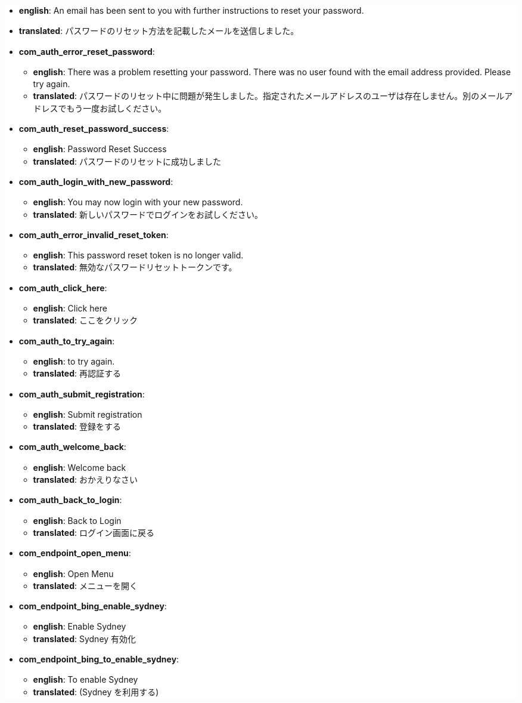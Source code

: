   - **english**: An email has been sent to you with further instructions to reset your password.
  - **translated**: パスワードのリセット方法を記載したメールを送信しました。

- **com_auth_error_reset_password**:

  - **english**: There was a problem resetting your password. There was no user found with the email address provided. Please try again.
  - **translated**: パスワードのリセット中に問題が発生しました。指定されたメールアドレスのユーザは存在しません。別のメールアドレスでもう一度お試しください。

- **com_auth_reset_password_success**:

  - **english**: Password Reset Success
  - **translated**: パスワードのリセットに成功しました

- **com_auth_login_with_new_password**:

  - **english**: You may now login with your new password.
  - **translated**: 新しいパスワードでログインをお試しください。

- **com_auth_error_invalid_reset_token**:

  - **english**: This password reset token is no longer valid.
  - **translated**: 無効なパスワードリセットトークンです。

- **com_auth_click_here**:

  - **english**: Click here
  - **translated**: ここをクリック

- **com_auth_to_try_again**:

  - **english**: to try again.
  - **translated**: 再認証する

- **com_auth_submit_registration**:

  - **english**: Submit registration
  - **translated**: 登録をする

- **com_auth_welcome_back**:

  - **english**: Welcome back
  - **translated**: おかえりなさい

- **com_auth_back_to_login**:

  - **english**: Back to Login
  - **translated**: ログイン画面に戻る

- **com_endpoint_open_menu**:

  - **english**: Open Menu
  - **translated**: メニューを開く

- **com_endpoint_bing_enable_sydney**:

  - **english**: Enable Sydney
  - **translated**: Sydney 有効化

- **com_endpoint_bing_to_enable_sydney**:

  - **english**: To enable Sydney
  - **translated**: (Sydney を利用する)
